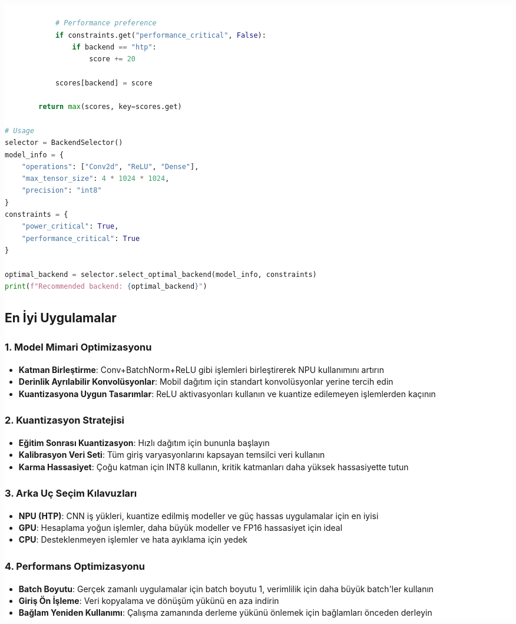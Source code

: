 ```python
            
            # Performance preference
            if constraints.get("performance_critical", False):
                if backend == "htp":
                    score += 20
            
            scores[backend] = score
        
        return max(scores, key=scores.get)

# Usage
selector = BackendSelector()
model_info = {
    "operations": ["Conv2d", "ReLU", "Dense"],
    "max_tensor_size": 4 * 1024 * 1024,
    "precision": "int8"
}
constraints = {
    "power_critical": True,
    "performance_critical": True
}

optimal_backend = selector.select_optimal_backend(model_info, constraints)
print(f"Recommended backend: {optimal_backend}")
```

## En İyi Uygulamalar

### 1. Model Mimari Optimizasyonu
- **Katman Birleştirme**: Conv+BatchNorm+ReLU gibi işlemleri birleştirerek NPU kullanımını artırın
- **Derinlik Ayrılabilir Konvolüsyonlar**: Mobil dağıtım için standart konvolüsyonlar yerine tercih edin
- **Kuantizasyona Uygun Tasarımlar**: ReLU aktivasyonları kullanın ve kuantize edilemeyen işlemlerden kaçının

### 2. Kuantizasyon Stratejisi
- **Eğitim Sonrası Kuantizasyon**: Hızlı dağıtım için bununla başlayın
- **Kalibrasyon Veri Seti**: Tüm giriş varyasyonlarını kapsayan temsilci veri kullanın
- **Karma Hassasiyet**: Çoğu katman için INT8 kullanın, kritik katmanları daha yüksek hassasiyette tutun

### 3. Arka Uç Seçim Kılavuzları
- **NPU (HTP)**: CNN iş yükleri, kuantize edilmiş modeller ve güç hassas uygulamalar için en iyisi
- **GPU**: Hesaplama yoğun işlemler, daha büyük modeller ve FP16 hassasiyet için ideal
- **CPU**: Desteklenmeyen işlemler ve hata ayıklama için yedek

### 4. Performans Optimizasyonu
- **Batch Boyutu**: Gerçek zamanlı uygulamalar için batch boyutu 1, verimlilik için daha büyük batch'ler kullanın
- **Giriş Ön İşleme**: Veri kopyalama ve dönüşüm yükünü en aza indirin
- **Bağlam Yeniden Kullanımı**: Çalışma zamanında derleme yükünü önlemek için bağlamları önceden derleyin
